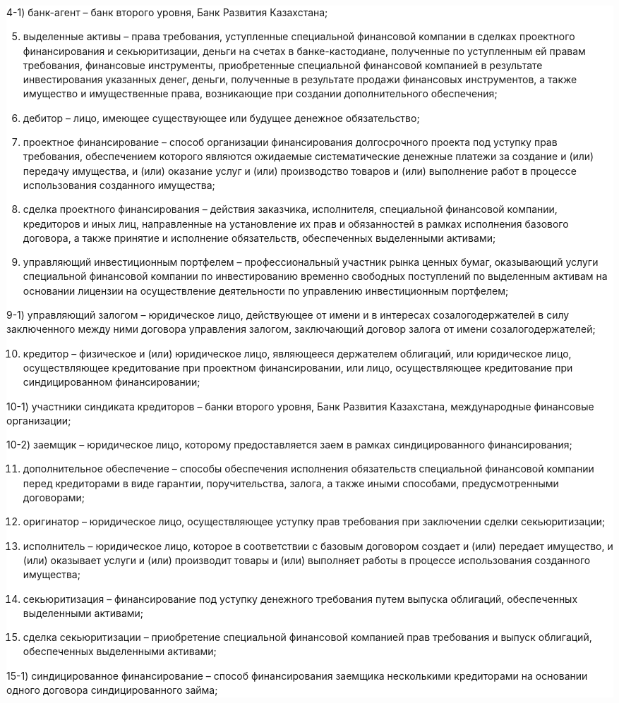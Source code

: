 4-1) банк-агент – банк второго уровня, Банк Развития Казахстана;

5) выделенные активы – права требования, уступленные специальной финансовой компании в сделках проектного финансирования и секьюритизации, деньги на счетах в банке-кастодиане, полученные по уступленным ей правам требования, финансовые инструменты, приобретенные специальной финансовой компанией в результате инвестирования указанных денег, деньги, полученные в результате продажи финансовых инструментов, а также имущество и имущественные права, возникающие при создании дополнительного обеспечения;

6) дебитор – лицо, имеющее существующее или будущее денежное обязательство;

7) проектное финансирование – способ организации финансирования долгосрочного проекта под уступку прав требования, обеспечением которого являются ожидаемые систематические денежные платежи за создание и (или) передачу имущества, и (или) оказание услуг и (или) производство товаров и (или) выполнение работ в процессе использования созданного имущества;

8) сделка проектного финансирования – действия заказчика, исполнителя, специальной финансовой компании, кредиторов и иных лиц, направленные на установление их прав и обязанностей в рамках исполнения базового договора, а также принятие и исполнение обязательств, обеспеченных выделенными активами;

9) управляющий инвестиционным портфелем – профессиональный участник рынка ценных бумаг, оказывающий услуги специальной финансовой компании по инвестированию временно свободных поступлений по выделенным активам на основании лицензии на осуществление деятельности по управлению инвестиционным портфелем;

9-1) управляющий залогом – юридическое лицо, действующее от имени и в интересах созалогодержателей в силу заключенного между ними договора управления залогом, заключающий договор залога от имени созалогодержателей;

10) кредитор – физическое и (или) юридическое лицо, являющееся держателем облигаций, или юридическое лицо, осуществляющее кредитование при проектном финансировании, или лицо, осуществляющее кредитование при синдицированном финансировании;

10-1) участники синдиката кредиторов – банки второго уровня, Банк Развития Казахстана, международные финансовые организации;

10-2) заемщик – юридическое лицо, которому предоставляется заем в рамках синдицированного финансирования;

11) дополнительное обеспечение – способы обеспечения исполнения обязательств специальной финансовой компании перед кредиторами в виде гарантии, поручительства, залога, а также иными способами, предусмотренными договорами;

12) оригинатор – юридическое лицо, осуществляющее уступку прав требования при заключении сделки секьюритизации;

13) исполнитель – юридическое лицо, которое в соответствии с базовым договором создает и (или) передает имущество, и (или) оказывает услуги и (или) производит товары и (или) выполняет работы в процессе использования созданного имущества;

14) секьюритизация – финансирование под уступку денежного требования путем выпуска облигаций, обеспеченных выделенными активами;

15) сделка секьюритизации – приобретение специальной финансовой компанией прав требования и выпуск облигаций, обеспеченных выделенными активами;

15-1) синдицированное финансирование – способ финансирования заемщика несколькими кредиторами на основании одного договора синдицированного займа;
